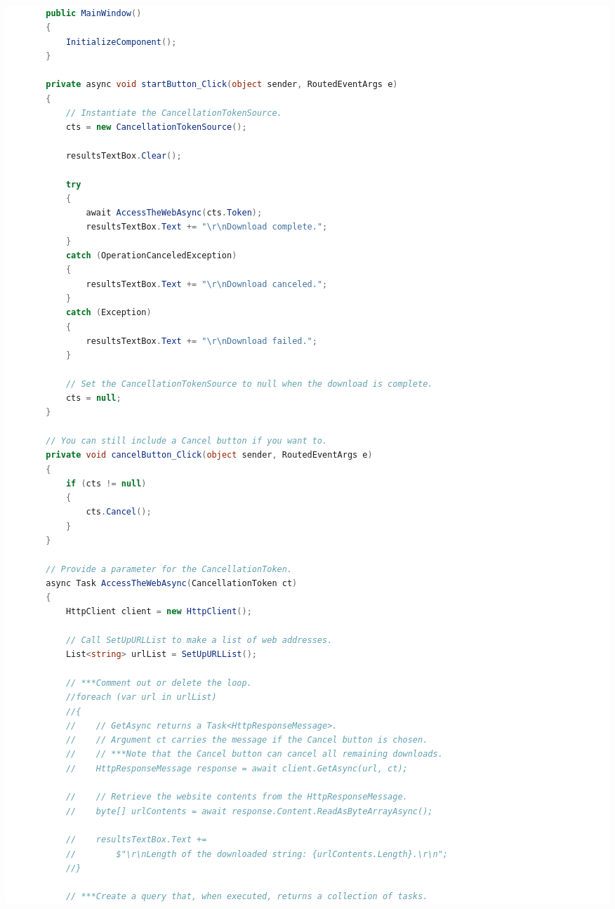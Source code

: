 ```csharp  
        public MainWindow()  
        {  
            InitializeComponent();  
        }  
  
        private async void startButton_Click(object sender, RoutedEventArgs e)  
        {  
            // Instantiate the CancellationTokenSource.  
            cts = new CancellationTokenSource();  
  
            resultsTextBox.Clear();  
  
            try  
            {  
                await AccessTheWebAsync(cts.Token);  
                resultsTextBox.Text += "\r\nDownload complete.";  
            }  
            catch (OperationCanceledException)  
            {  
                resultsTextBox.Text += "\r\nDownload canceled.";  
            }  
            catch (Exception)  
            {  
                resultsTextBox.Text += "\r\nDownload failed.";  
            }  
  
            // Set the CancellationTokenSource to null when the download is complete.  
            cts = null;  
        }  
  
        // You can still include a Cancel button if you want to.  
        private void cancelButton_Click(object sender, RoutedEventArgs e)  
        {  
            if (cts != null)  
            {  
                cts.Cancel();  
            }  
        }  
  
        // Provide a parameter for the CancellationToken.  
        async Task AccessTheWebAsync(CancellationToken ct)  
        {  
            HttpClient client = new HttpClient();  
  
            // Call SetUpURLList to make a list of web addresses.  
            List<string> urlList = SetUpURLList();  
  
            // ***Comment out or delete the loop.  
            //foreach (var url in urlList)  
            //{  
            //    // GetAsync returns a Task<HttpResponseMessage>.
            //    // Argument ct carries the message if the Cancel button is chosen.
            //    // ***Note that the Cancel button can cancel all remaining downloads.  
            //    HttpResponseMessage response = await client.GetAsync(url, ct);  
  
            //    // Retrieve the website contents from the HttpResponseMessage.  
            //    byte[] urlContents = await response.Content.ReadAsByteArrayAsync();  
  
            //    resultsTextBox.Text +=  
            //        $"\r\nLength of the downloaded string: {urlContents.Length}.\r\n";
            //}  
  
            // ***Create a query that, when executed, returns a collection of tasks.  
```